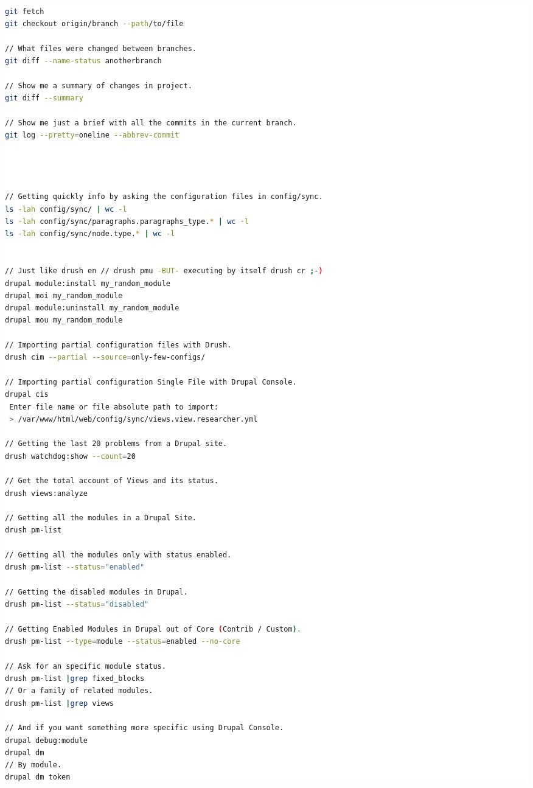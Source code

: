 ```bash
git fetch 
git checkout origin/branch --path/to/file

// What files were changed between branches.
git diff --name-status anotherbranch

// Show me a summary of changes in project. 
git diff --summary

// Show me just a brief with all the commits in the current branch.
git log --pretty=oneline --abbrev-commit




// Getting quickly info by asking the configuration files in config/sync. 
ls -lah config/sync/ | wc -l
ls -lah config/sync/paragraphs.paragraphs_type.* | wc -l
ls -lah config/sync/node.type.* | wc -l


// Just like drush en // drush pmu -BUT- executing by itself drush cr ;-) 
drupal module:install my_random_module
drupal moi my_random_module
drupal module:uninstall my_random_module
drupal mou my_random_module

// Importing partial configuration files with Drush.
drush cim --partial --source=only-few-configs/

// Importing partial configuration Single File with Drupal Console. 
drupal cis
 Enter file name or file absolute path to import:
 > /var/www/html/web/config/sync/views.view.researcher.yml

// Getting the last 20 problems from a Drupal site.
drush watchdog:show --count=20

// Get the total account of Views and its status.
drush views:analyze

// Getting all the modules in a Drupal Site. 
drush pm-list

// Getting all the modules only with status enabled. 
drush pm-list --status="enabled"

// Getting the disabled modules in Drupal.
drush pm-list --status="disabled"

// Getting Enabled Modules in Drupal out of Core (Contrib / Custom).
drush pm-list --type=module --status=enabled --no-core

// Ask for an specific module status.
drush pm-list |grep fixed_blocks
// Or a family of related modules.
drush pm-list |grep views

// And if you want something more specific using Drupal Console.
drupal debug:module
drupal dm
// By module.
drupal dm token
```